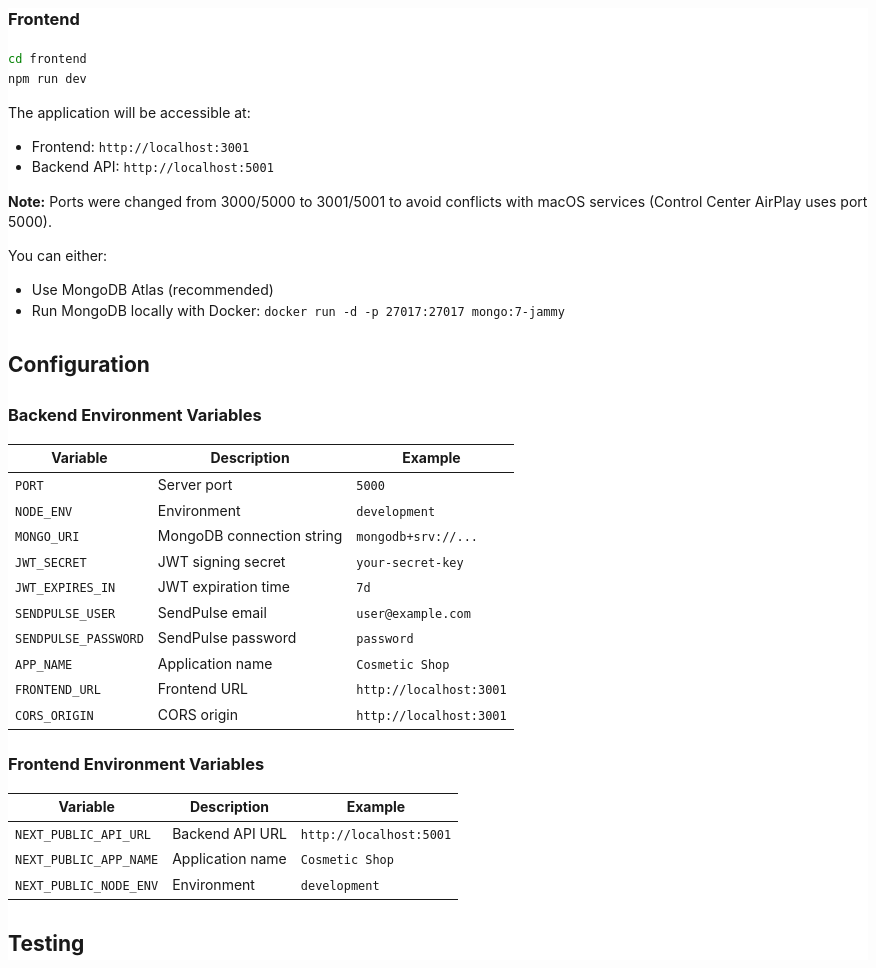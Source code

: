 ### Frontend

```bash
cd frontend
npm run dev
```

The application will be accessible at:
- Frontend: `http://localhost:3001`
- Backend API: `http://localhost:5001`

**Note:** Ports were changed from 3000/5000 to 3001/5001 to avoid conflicts with macOS services (Control Center AirPlay uses port 5000).

You can either:
- Use MongoDB Atlas (recommended)
- Run MongoDB locally with Docker: `docker run -d -p 27017:27017 mongo:7-jammy`

## Configuration

### Backend Environment Variables

| Variable | Description | Example |
|----------|-------------|---------|
| `PORT` | Server port | `5000` |
| `NODE_ENV` | Environment | `development` |
| `MONGO_URI` | MongoDB connection string | `mongodb+srv://...` |
| `JWT_SECRET` | JWT signing secret | `your-secret-key` |
| `JWT_EXPIRES_IN` | JWT expiration time | `7d` |
| `SENDPULSE_USER` | SendPulse email | `user@example.com` |
| `SENDPULSE_PASSWORD` | SendPulse password | `password` |
| `APP_NAME` | Application name | `Cosmetic Shop` |
| `FRONTEND_URL` | Frontend URL | `http://localhost:3001` |
| `CORS_ORIGIN` | CORS origin | `http://localhost:3001` |

### Frontend Environment Variables

| Variable | Description | Example |
|----------|-------------|---------|
| `NEXT_PUBLIC_API_URL` | Backend API URL | `http://localhost:5001` |
| `NEXT_PUBLIC_APP_NAME` | Application name | `Cosmetic Shop` |
| `NEXT_PUBLIC_NODE_ENV` | Environment | `development` |

## Testing
